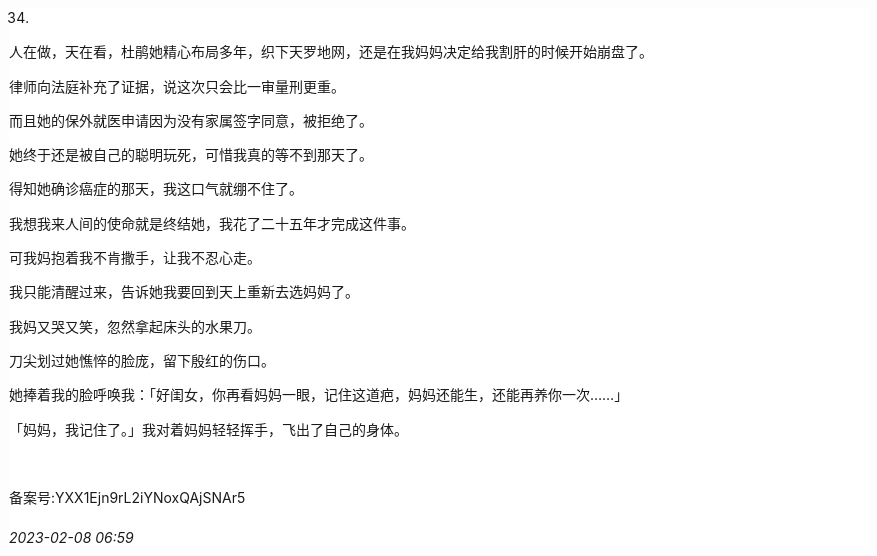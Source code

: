 
34.


人在做，天在看，杜鹃她精心布局多年，织下天罗地网，还是在我妈妈决定给我割肝的时候开始崩盘了。


律师向法庭补充了证据，说这次只会比一审量刑更重。


而且她的保外就医申请因为没有家属签字同意，被拒绝了。


她终于还是被自己的聪明玩死，可惜我真的等不到那天了。


得知她确诊癌症的那天，我这口气就绷不住了。


我想我来人间的使命就是终结她，我花了二十五年才完成这件事。


可我妈抱着我不肯撒手，让我不忍心走。


我只能清醒过来，告诉她我要回到天上重新去选妈妈了。


我妈又哭又笑，忽然拿起床头的水果刀。


刀尖划过她憔悴的脸庞，留下殷红的伤口。


她捧着我的脸呼唤我：「好闺女，你再看妈妈一眼，记住这道疤，妈妈还能生，还能再养你一次……」


「妈妈，我记住了。」我对着妈妈轻轻挥手，飞出了自己的身体。


 


备案号:YXX1Ejn9rL2iYNoxQAjSNAr5


###### 2023-02-08 06:59

